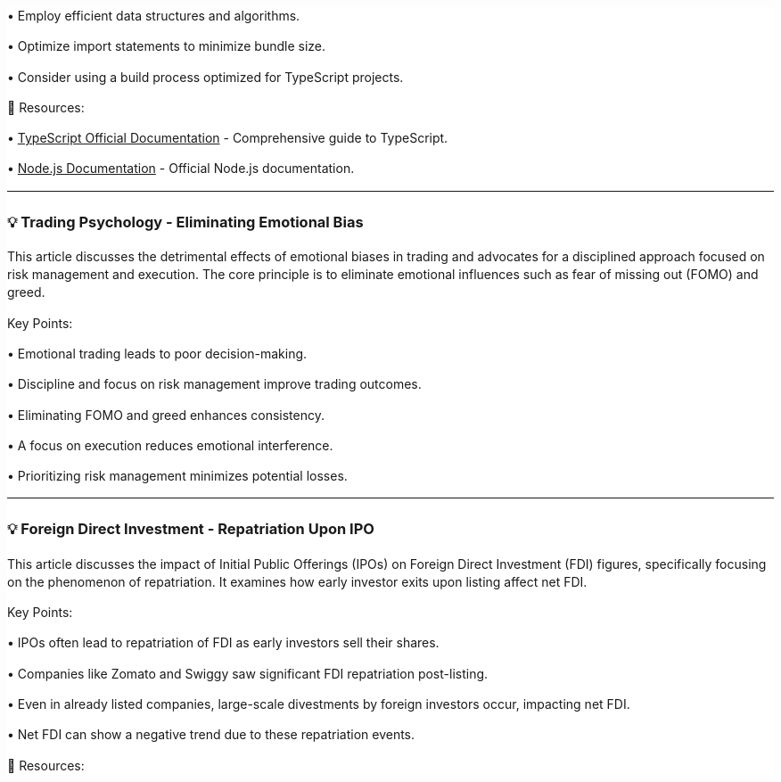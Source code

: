 • Employ efficient data structures and algorithms.


• Optimize import statements to minimize bundle size.


• Consider using a build process optimized for TypeScript projects.



🔗 Resources:

• [TypeScript Official Documentation](https://www.typescriptlang.org/) - Comprehensive guide to TypeScript.

• [Node.js Documentation](https://nodejs.org/en/docs/) - Official Node.js documentation.

---

### 💡 Trading Psychology - Eliminating Emotional Bias

This article discusses the detrimental effects of emotional biases in trading and advocates for a disciplined approach focused on risk management and execution.  The core principle is to eliminate emotional influences such as fear of missing out (FOMO) and greed.

Key Points:

• Emotional trading leads to poor decision-making.


• Discipline and focus on risk management improve trading outcomes.


• Eliminating FOMO and greed enhances consistency.


• A focus on execution reduces emotional interference.


•  Prioritizing risk management minimizes potential losses.

---

### 💡 Foreign Direct Investment - Repatriation Upon IPO

This article discusses the impact of Initial Public Offerings (IPOs) on Foreign Direct Investment (FDI) figures, specifically focusing on the phenomenon of repatriation.  It examines how early investor exits upon listing affect net FDI.

Key Points:

• IPOs often lead to repatriation of FDI as early investors sell their shares.


•  Companies like Zomato and Swiggy saw significant FDI repatriation post-listing.


•  Even in already listed companies, large-scale divestments by foreign investors occur, impacting net FDI.


•  Net FDI can show a negative trend due to these repatriation events.


🔗 Resources:
